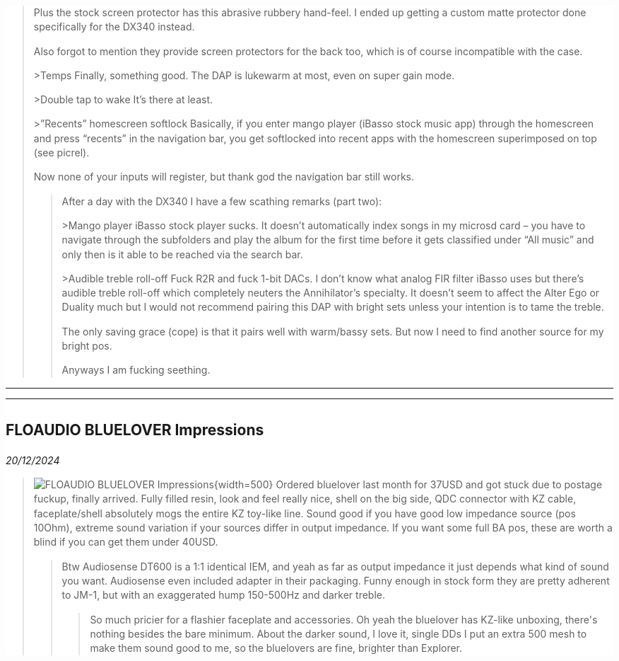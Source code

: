 >Plus the stock screen protector has this abrasive rubbery hand-feel. I ended up getting a custom matte protector done specifically for the DX340 instead.
>
>Also forgot to mention they provide screen protectors for the back too, which is of course incompatible with the case.
>
>\>Temps
>Finally, something good. The DAP is lukewarm at most, even on super gain mode.
>
>\>Double tap to wake
>It’s there at least.
>
>\>”Recents” homescreen softlock
>Basically, if you enter mango player (iBasso stock music app) through the homescreen and press “recents” in the navigation bar, you get softlocked into recent apps with the homescreen superimposed on top (see picrel).
>
>Now none of your inputs will register, but thank god the navigation bar still works.
>>After a day with the DX340 I have a few scathing remarks (part two):
>>
>>\>Mango player
>>iBasso stock player sucks. It doesn’t automatically index songs in my microsd card – you have to navigate through the subfolders and play the album for the first time before it gets classified under “All music” and only then is it able to be reached via the search bar.
>>
>>\>Audible treble roll-off
>>Fuck R2R and fuck 1-bit DACs. I don’t know what analog FIR filter iBasso uses but there’s audible treble roll-off which completely neuters the Annihilator’s specialty. It doesn’t seem to affect the Alter Ego or Duality much but I would not recommend pairing this DAP with bright sets unless your intention is to tame the treble.
>>
>>The only saving grace (cope) is that it pairs well with warm/bassy sets. But now I need to find another source for my bright pos.
>>
>>Anyways I am fucking seething.


***
***
## FLOAUDIO BLUELOVER Impressions
*20/12/2024*

>![FLOAUDIO BLUELOVER Impressions](https://i.postimg.cc/FRV6qqWQ/FLOAUDIO-BLUELOVER-Impressions.jpg){width=500}
>Ordered bluelover last month for 37USD and got stuck due to postage fuckup, finally arrived.
>Fully filled resin, look and feel really nice, shell on the big side, QDC connector with KZ cable, faceplate/shell absolutely mogs the entire KZ toy-like line.
>Sound good if you have good low impedance source (pos 10Ohm), extreme sound variation if your sources differ in output impedance.
>If you want some full BA pos, these are worth a blind if you can get them under 40USD.
>>Btw Audiosense DT600 is a 1:1 identical IEM, and yeah as far as output impedance it just depends what kind of sound you want. Audiosense even included adapter in their packaging. Funny enough in stock form they are pretty adherent to JM-1, but with an exaggerated hump 150-500Hz and darker treble.
>>>So much pricier for a flashier faceplate and accessories.
>>>Oh yeah the bluelover has KZ-like unboxing, there's nothing besides the bare minimum.
>>>About the darker sound, I love it, single DDs I put an extra 500 mesh to make them sound good to me, so the bluelovers are fine, brighter than Explorer.
